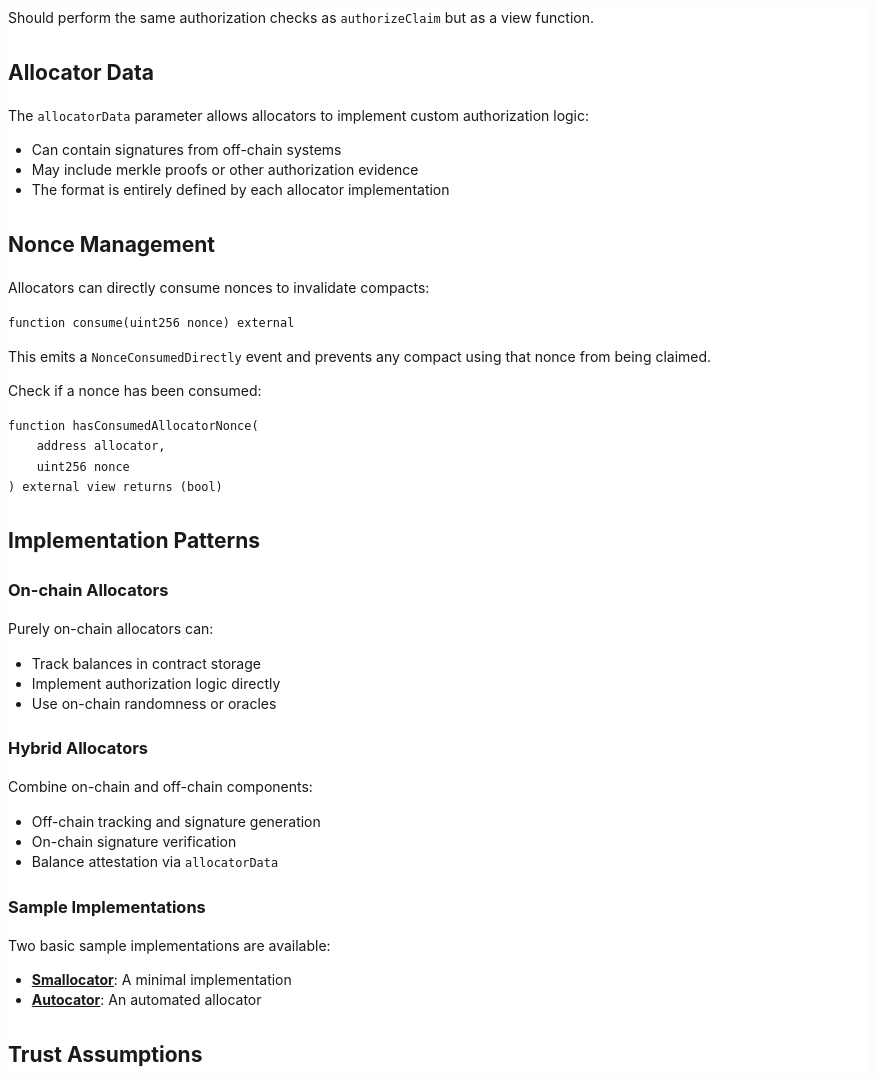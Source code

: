 Should perform the same authorization checks as `authorizeClaim` but as a view function.

## Allocator Data

The `allocatorData` parameter allows allocators to implement custom authorization logic:

- Can contain signatures from off-chain systems
- May include merkle proofs or other authorization evidence
- The format is entirely defined by each allocator implementation

## Nonce Management

Allocators can directly consume nonces to invalidate compacts:

```solidity
function consume(uint256 nonce) external
```

This emits a `NonceConsumedDirectly` event and prevents any compact using that nonce from being claimed.

Check if a nonce has been consumed:
```solidity
function hasConsumedAllocatorNonce(
    address allocator,
    uint256 nonce
) external view returns (bool)
```

## Implementation Patterns

### On-chain Allocators

Purely on-chain allocators can:
- Track balances in contract storage
- Implement authorization logic directly
- Use on-chain randomness or oracles

### Hybrid Allocators

Combine on-chain and off-chain components:
- Off-chain tracking and signature generation
- On-chain signature verification
- Balance attestation via `allocatorData`

### Sample Implementations

Two basic sample implementations are available:

- **[Smallocator](https://github.com/uniswap/smallocator)**: A minimal implementation
- **[Autocator](https://github.com/uniswap/autocator)**: An automated allocator

## Trust Assumptions
